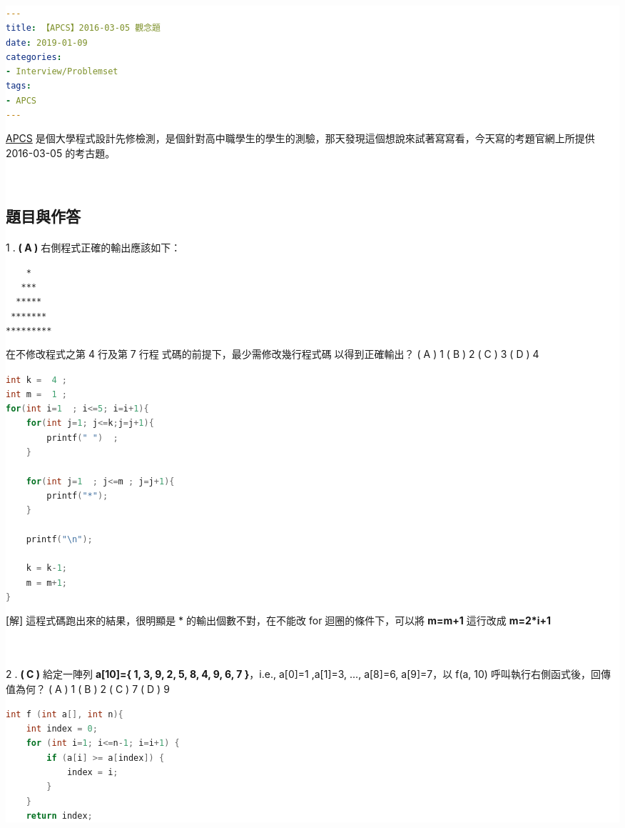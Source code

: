 ```yaml
---
title: 【APCS】2016-03-05 觀念題
date: 2019-01-09
categories:
- Interview/Problemset
tags:
- APCS
--- 
```


[APCS](https://apcs.csie.ntnu.edu.tw) 是個大學程式設計先修檢測，是個針對高中職學生的學生的測驗，那天發現這個想說來試著寫寫看，今天寫的考題官網上所提供 2016-03-05 的考古題。

<br> 

## 題目與作答

1 . **( A )** 右側程式正確的輸出應該如下：
```
    *
   ***
  *****
 *******
*********
```

在不修改程式之第 4 行及第 7 行程 式碼的前提下，最少需修改幾行程式碼 以得到正確輸出？ ( A ) 1 ( B ) 2 ( C ) 3 ( D ) 4 
```c
int k =  4 ;
int m =  1 ;
for(int i=1  ; i<=5; i=i+1){
	for(int j=1; j<=k;j=j+1){
		printf(" ")  ;
	}

	for(int j=1  ; j<=m ; j=j+1){
		printf("*");
	}

	printf("\n");

	k = k-1;
	m = m+1;  
}
```
<span class="label warning">[解]</span> 這程式碼跑出來的結果，很明顯是 * 的輸出個數不對，在不能改 for 迴圈的條件下，可以將 **m=m+1** 這行改成 **m=2*i+1**



<br><br>
2 . **( C )** 給定一陣列 **a[10]={ 1, 3, 9, 2, 5, 8, 4, 9, 6, 7 }**，i.e., a[0]=1 ,a[1]=3, …, a[8]=6, a[9]=7，以 f(a, 10) 呼叫執行右側函式後，回傳值為何？ ( A ) 1 ( B ) 2 ( C ) 7 ( D ) 9 
```c
int f (int a[], int n){
	int index = 0; 
	for (int i=1; i<=n-1; i=i+1) { 
		if (a[i] >= a[index]) {
			index = i; 
		} 
	} 
	return index;  
```
